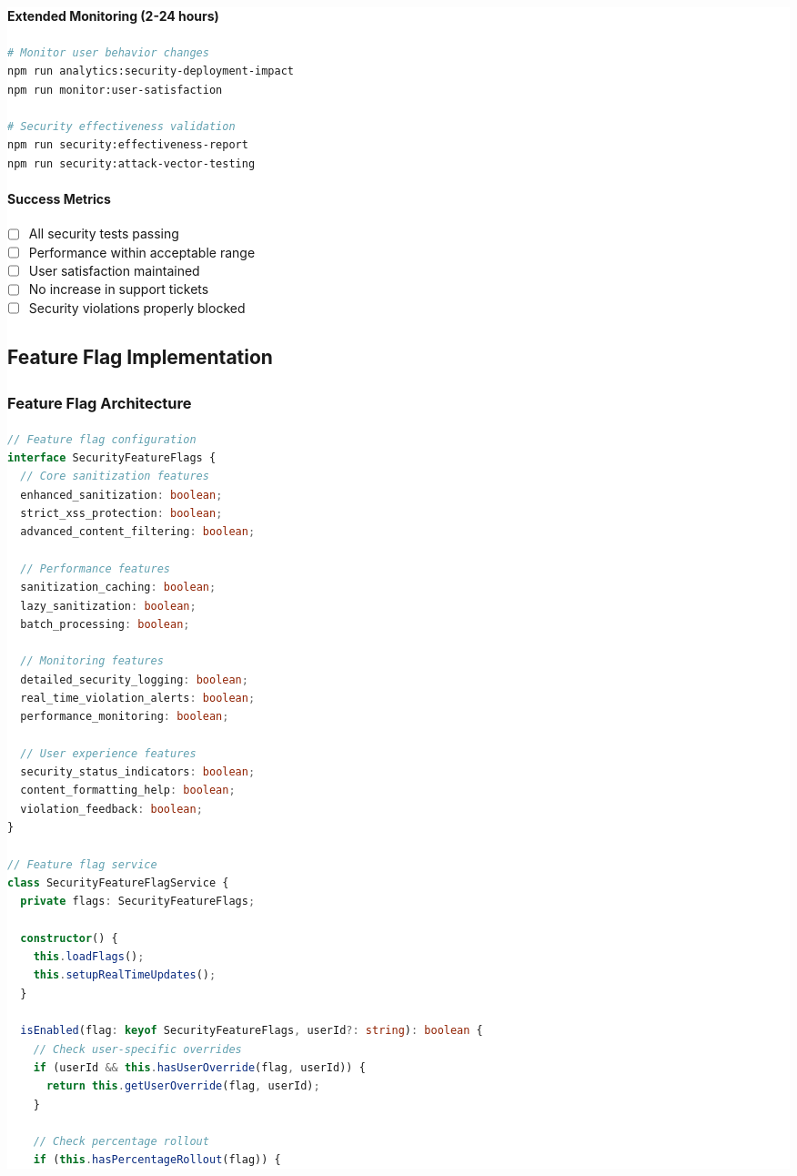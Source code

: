 #### Extended Monitoring (2-24 hours)
```bash
# Monitor user behavior changes
npm run analytics:security-deployment-impact
npm run monitor:user-satisfaction

# Security effectiveness validation
npm run security:effectiveness-report
npm run security:attack-vector-testing
```

#### Success Metrics
- [ ] All security tests passing
- [ ] Performance within acceptable range
- [ ] User satisfaction maintained
- [ ] No increase in support tickets
- [ ] Security violations properly blocked

## Feature Flag Implementation

### Feature Flag Architecture

```typescript
// Feature flag configuration
interface SecurityFeatureFlags {
  // Core sanitization features
  enhanced_sanitization: boolean;
  strict_xss_protection: boolean;
  advanced_content_filtering: boolean;
  
  // Performance features
  sanitization_caching: boolean;
  lazy_sanitization: boolean;
  batch_processing: boolean;
  
  // Monitoring features
  detailed_security_logging: boolean;
  real_time_violation_alerts: boolean;
  performance_monitoring: boolean;
  
  // User experience features
  security_status_indicators: boolean;
  content_formatting_help: boolean;
  violation_feedback: boolean;
}

// Feature flag service
class SecurityFeatureFlagService {
  private flags: SecurityFeatureFlags;
  
  constructor() {
    this.loadFlags();
    this.setupRealTimeUpdates();
  }
  
  isEnabled(flag: keyof SecurityFeatureFlags, userId?: string): boolean {
    // Check user-specific overrides
    if (userId && this.hasUserOverride(flag, userId)) {
      return this.getUserOverride(flag, userId);
    }
    
    // Check percentage rollout
    if (this.hasPercentageRollout(flag)) {
```